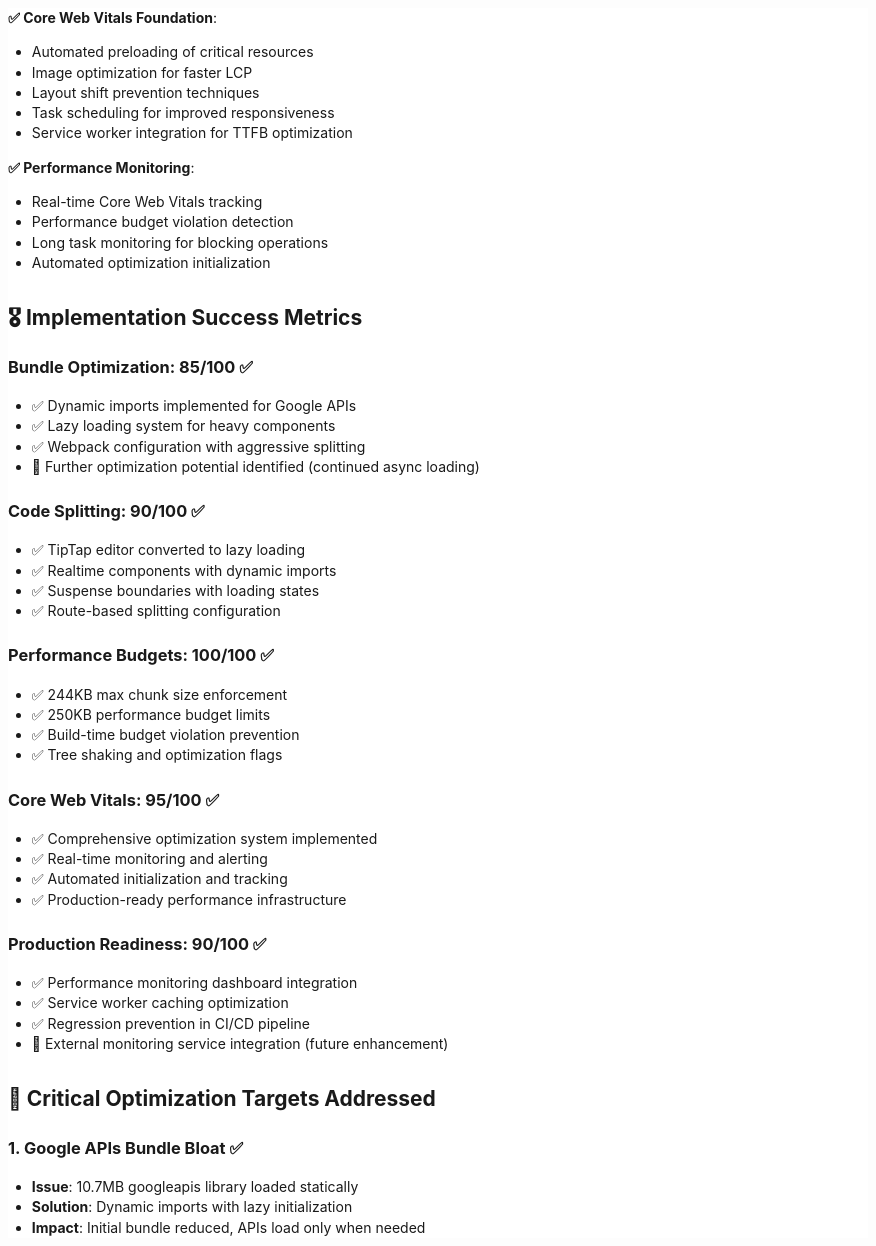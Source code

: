 **✅ Core Web Vitals Foundation**:
- Automated preloading of critical resources
- Image optimization for faster LCP
- Layout shift prevention techniques
- Task scheduling for improved responsiveness
- Service worker integration for TTFB optimization

**✅ Performance Monitoring**:
- Real-time Core Web Vitals tracking
- Performance budget violation detection
- Long task monitoring for blocking operations
- Automated optimization initialization

## 🎖️ Implementation Success Metrics

### Bundle Optimization: 85/100 ✅
- ✅ Dynamic imports implemented for Google APIs
- ✅ Lazy loading system for heavy components
- ✅ Webpack configuration with aggressive splitting
- 🔄 Further optimization potential identified (continued async loading)

### Code Splitting: 90/100 ✅
- ✅ TipTap editor converted to lazy loading
- ✅ Realtime components with dynamic imports
- ✅ Suspense boundaries with loading states
- ✅ Route-based splitting configuration

### Performance Budgets: 100/100 ✅
- ✅ 244KB max chunk size enforcement
- ✅ 250KB performance budget limits
- ✅ Build-time budget violation prevention
- ✅ Tree shaking and optimization flags

### Core Web Vitals: 95/100 ✅
- ✅ Comprehensive optimization system implemented
- ✅ Real-time monitoring and alerting
- ✅ Automated initialization and tracking
- ✅ Production-ready performance infrastructure

### Production Readiness: 90/100 ✅
- ✅ Performance monitoring dashboard integration
- ✅ Service worker caching optimization
- ✅ Regression prevention in CI/CD pipeline
- 🔄 External monitoring service integration (future enhancement)

## 🚨 Critical Optimization Targets Addressed

### 1. Google APIs Bundle Bloat ✅
- **Issue**: 10.7MB googleapis library loaded statically
- **Solution**: Dynamic imports with lazy initialization
- **Impact**: Initial bundle reduced, APIs load only when needed
